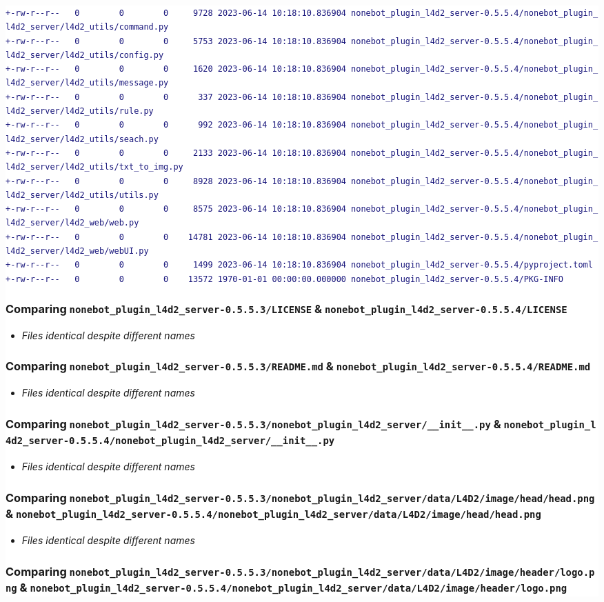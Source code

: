 ```diff
+-rw-r--r--   0        0        0     9728 2023-06-14 10:18:10.836904 nonebot_plugin_l4d2_server-0.5.5.4/nonebot_plugin_l4d2_server/l4d2_utils/command.py
+-rw-r--r--   0        0        0     5753 2023-06-14 10:18:10.836904 nonebot_plugin_l4d2_server-0.5.5.4/nonebot_plugin_l4d2_server/l4d2_utils/config.py
+-rw-r--r--   0        0        0     1620 2023-06-14 10:18:10.836904 nonebot_plugin_l4d2_server-0.5.5.4/nonebot_plugin_l4d2_server/l4d2_utils/message.py
+-rw-r--r--   0        0        0      337 2023-06-14 10:18:10.836904 nonebot_plugin_l4d2_server-0.5.5.4/nonebot_plugin_l4d2_server/l4d2_utils/rule.py
+-rw-r--r--   0        0        0      992 2023-06-14 10:18:10.836904 nonebot_plugin_l4d2_server-0.5.5.4/nonebot_plugin_l4d2_server/l4d2_utils/seach.py
+-rw-r--r--   0        0        0     2133 2023-06-14 10:18:10.836904 nonebot_plugin_l4d2_server-0.5.5.4/nonebot_plugin_l4d2_server/l4d2_utils/txt_to_img.py
+-rw-r--r--   0        0        0     8928 2023-06-14 10:18:10.836904 nonebot_plugin_l4d2_server-0.5.5.4/nonebot_plugin_l4d2_server/l4d2_utils/utils.py
+-rw-r--r--   0        0        0     8575 2023-06-14 10:18:10.836904 nonebot_plugin_l4d2_server-0.5.5.4/nonebot_plugin_l4d2_server/l4d2_web/web.py
+-rw-r--r--   0        0        0    14781 2023-06-14 10:18:10.836904 nonebot_plugin_l4d2_server-0.5.5.4/nonebot_plugin_l4d2_server/l4d2_web/webUI.py
+-rw-r--r--   0        0        0     1499 2023-06-14 10:18:10.836904 nonebot_plugin_l4d2_server-0.5.5.4/pyproject.toml
+-rw-r--r--   0        0        0    13572 1970-01-01 00:00:00.000000 nonebot_plugin_l4d2_server-0.5.5.4/PKG-INFO
```

### Comparing `nonebot_plugin_l4d2_server-0.5.5.3/LICENSE` & `nonebot_plugin_l4d2_server-0.5.5.4/LICENSE`

 * *Files identical despite different names*

### Comparing `nonebot_plugin_l4d2_server-0.5.5.3/README.md` & `nonebot_plugin_l4d2_server-0.5.5.4/README.md`

 * *Files identical despite different names*

### Comparing `nonebot_plugin_l4d2_server-0.5.5.3/nonebot_plugin_l4d2_server/__init__.py` & `nonebot_plugin_l4d2_server-0.5.5.4/nonebot_plugin_l4d2_server/__init__.py`

 * *Files identical despite different names*

### Comparing `nonebot_plugin_l4d2_server-0.5.5.3/nonebot_plugin_l4d2_server/data/L4D2/image/head/head.png` & `nonebot_plugin_l4d2_server-0.5.5.4/nonebot_plugin_l4d2_server/data/L4D2/image/head/head.png`

 * *Files identical despite different names*

### Comparing `nonebot_plugin_l4d2_server-0.5.5.3/nonebot_plugin_l4d2_server/data/L4D2/image/header/logo.png` & `nonebot_plugin_l4d2_server-0.5.5.4/nonebot_plugin_l4d2_server/data/L4D2/image/header/logo.png`
